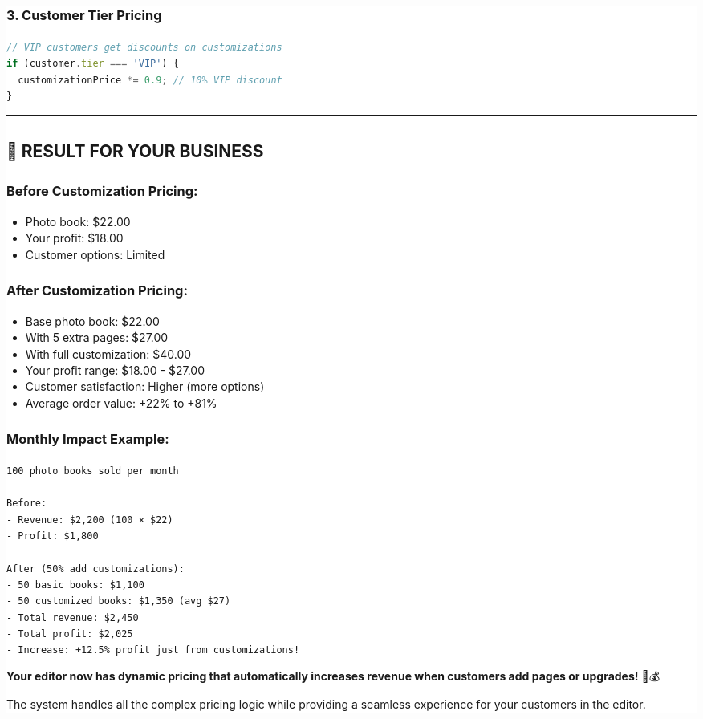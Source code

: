 ### **3. Customer Tier Pricing**
```typescript
// VIP customers get discounts on customizations
if (customer.tier === 'VIP') {
  customizationPrice *= 0.9; // 10% VIP discount
}
```

---

## 🎉 **RESULT FOR YOUR BUSINESS**

### **Before Customization Pricing:**
- Photo book: $22.00
- Your profit: $18.00
- Customer options: Limited

### **After Customization Pricing:**
- Base photo book: $22.00
- With 5 extra pages: $27.00
- With full customization: $40.00
- Your profit range: $18.00 - $27.00
- Customer satisfaction: Higher (more options)
- Average order value: +22% to +81%

### **Monthly Impact Example:**
```
100 photo books sold per month

Before:
- Revenue: $2,200 (100 × $22)
- Profit: $1,800

After (50% add customizations):
- 50 basic books: $1,100
- 50 customized books: $1,350 (avg $27)
- Total revenue: $2,450
- Total profit: $2,025
- Increase: +12.5% profit just from customizations!
```

**Your editor now has dynamic pricing that automatically increases revenue when customers add pages or upgrades!** 🚀💰

The system handles all the complex pricing logic while providing a seamless experience for your customers in the editor.
